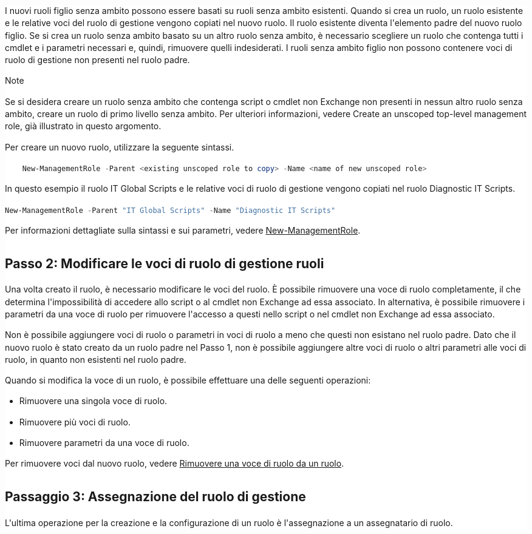 I nuovi ruoli figlio senza ambito possono essere basati su ruoli senza ambito esistenti. Quando si crea un ruolo, un ruolo esistente e le relative voci del ruolo di gestione vengono copiati nel nuovo ruolo. Il ruolo esistente diventa l'elemento padre del nuovo ruolo figlio. Se si crea un ruolo senza ambito basato su un altro ruolo senza ambito, è necessario scegliere un ruolo che contenga tutti i cmdlet e i parametri necessari e, quindi, rimuovere quelli indesiderati. I ruoli senza ambito figlio non possono contenere voci di ruolo di gestione non presenti nel ruolo padre.


> [!NOTE]
> Se si desidera creare un ruolo senza ambito che contenga script o cmdlet non Exchange non presenti in nessun altro ruolo senza ambito, creare un ruolo di primo livello senza ambito. Per ulteriori informazioni, vedere Create an unscoped top-level management role, già illustrato in questo argomento.



Per creare un nuovo ruolo, utilizzare la seguente sintassi.
```powershell
    New-ManagementRole -Parent <existing unscoped role to copy> -Name <name of new unscoped role>
```
In questo esempio il ruolo IT Global Scripts e le relative voci di ruolo di gestione vengono copiati nel ruolo Diagnostic IT Scripts.

```powershell
New-ManagementRole -Parent "IT Global Scripts" -Name "Diagnostic IT Scripts"
```

Per informazioni dettagliate sulla sintassi e sui parametri, vedere [New-ManagementRole](https://technet.microsoft.com/it-it/library/dd298073\(v=exchg.150\)).

## Passo 2: Modificare le voci di ruolo di gestione ruoli

Una volta creato il ruolo, è necessario modificare le voci del ruolo. È possibile rimuovere una voce di ruolo completamente, il che determina l'impossibilità di accedere allo script o al cmdlet non Exchange ad essa associato. In alternativa, è possibile rimuovere i parametri da una voce di ruolo per rimuovere l'accesso a questi nello script o nel cmdlet non Exchange ad essa associato.

Non è possibile aggiungere voci di ruolo o parametri in voci di ruolo a meno che questi non esistano nel ruolo padre. Dato che il nuovo ruolo è stato creato da un ruolo padre nel Passo 1, non è possibile aggiungere altre voci di ruolo o altri parametri alle voci di ruolo, in quanto non esistenti nel ruolo padre.

Quando si modifica la voce di un ruolo, è possibile effettuare una delle seguenti operazioni:

  - Rimuovere una singola voce di ruolo.

  - Rimuovere più voci di ruolo.

  - Rimuovere parametri da una voce di ruolo.

Per rimuovere voci dal nuovo ruolo, vedere [Rimuovere una voce di ruolo da un ruolo](remove-a-role-entry-from-a-role-exchange-2013-help.md).

## Passaggio 3: Assegnazione del ruolo di gestione

L'ultima operazione per la creazione e la configurazione di un ruolo è l'assegnazione a un assegnatario di ruolo.
